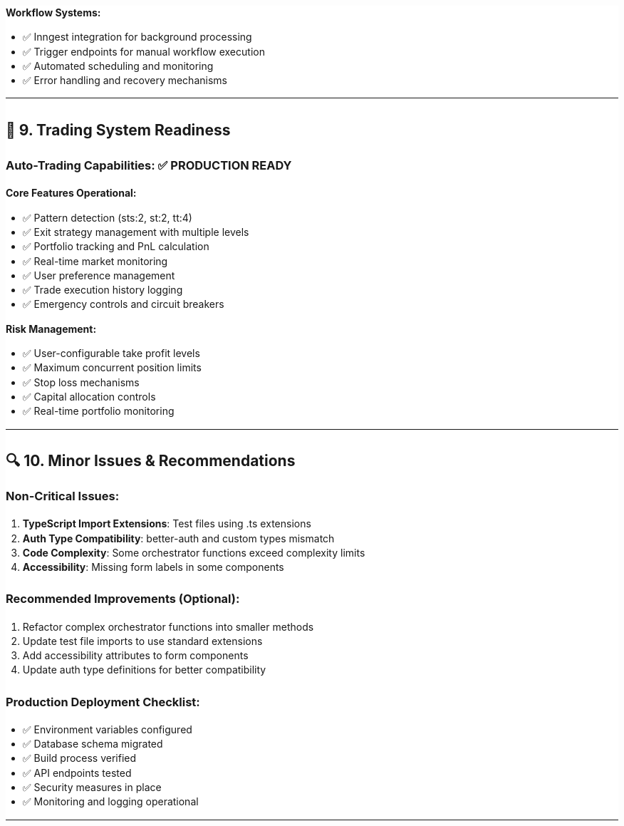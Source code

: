 **Workflow Systems:**
- ✅ Inngest integration for background processing
- ✅ Trigger endpoints for manual workflow execution
- ✅ Automated scheduling and monitoring
- ✅ Error handling and recovery mechanisms

---

## 🎯 9. Trading System Readiness

### Auto-Trading Capabilities: ✅ **PRODUCTION READY**

**Core Features Operational:**
- ✅ Pattern detection (sts:2, st:2, tt:4)
- ✅ Exit strategy management with multiple levels
- ✅ Portfolio tracking and PnL calculation
- ✅ Real-time market monitoring
- ✅ User preference management
- ✅ Trade execution history logging
- ✅ Emergency controls and circuit breakers

**Risk Management:**
- ✅ User-configurable take profit levels
- ✅ Maximum concurrent position limits
- ✅ Stop loss mechanisms
- ✅ Capital allocation controls
- ✅ Real-time portfolio monitoring

---

## 🔍 10. Minor Issues & Recommendations

### Non-Critical Issues:
1. **TypeScript Import Extensions**: Test files using .ts extensions
2. **Auth Type Compatibility**: better-auth and custom types mismatch
3. **Code Complexity**: Some orchestrator functions exceed complexity limits
4. **Accessibility**: Missing form labels in some components

### Recommended Improvements (Optional):
1. Refactor complex orchestrator functions into smaller methods
2. Update test file imports to use standard extensions
3. Add accessibility attributes to form components
4. Update auth type definitions for better compatibility

### Production Deployment Checklist:
- ✅ Environment variables configured
- ✅ Database schema migrated
- ✅ Build process verified
- ✅ API endpoints tested
- ✅ Security measures in place
- ✅ Monitoring and logging operational

---